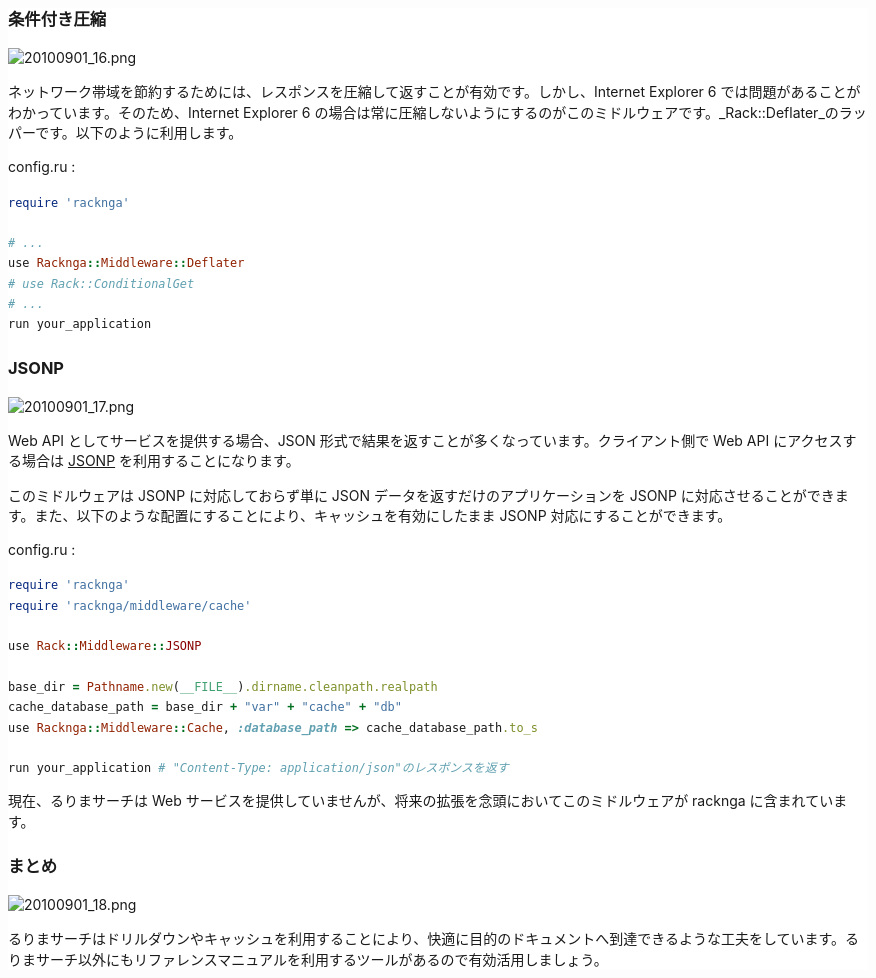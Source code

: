 ### 条件付き圧縮
![20100901_16.png]({{base}}{{site.baseurl}}/images/0031-RuremaSearch/20100901_16.png)

ネットワーク帯域を節約するためには、レスポンスを圧縮して返すことが有効です。しかし、Internet Explorer 6 では問題があることがわかっています。そのため、Internet Explorer 6 の場合は常に圧縮しないようにするのがこのミドルウェアです。_Rack::Deflater_のラッパーです。以下のように利用します。

config.ru
: 

```ruby
require 'racknga'

# ...
use Racknga::Middleware::Deflater
# use Rack::ConditionalGet
# ...
run your_application

```

### JSONP
![20100901_17.png]({{base}}{{site.baseurl}}/images/0031-RuremaSearch/20100901_17.png)

Web API としてサービスを提供する場合、JSON 形式で結果を返すことが多くなっています。クライアント側で Web API にアクセスする場合は [JSONP](http://ja.wikipedia.org/wiki/JSONP) を利用することになります。

このミドルウェアは JSONP に対応しておらず単に JSON データを返すだけのアプリケーションを JSONP に対応させることができます。また、以下のような配置にすることにより、キャッシュを有効にしたまま JSONP 対応にすることができます。

config.ru
: 

```ruby
require 'racknga'
require 'racknga/middleware/cache'

use Rack::Middleware::JSONP

base_dir = Pathname.new(__FILE__).dirname.cleanpath.realpath
cache_database_path = base_dir + "var" + "cache" + "db"
use Racknga::Middleware::Cache, :database_path => cache_database_path.to_s

run your_application # "Content-Type: application/json"のレスポンスを返す

```

現在、るりまサーチは Web サービスを提供していませんが、将来の拡張を念頭においてこのミドルウェアが racknga に含まれています。

### まとめ
![20100901_18.png]({{base}}{{site.baseurl}}/images/0031-RuremaSearch/20100901_18.png)

るりまサーチはドリルダウンやキャッシュを利用することにより、快適に目的のドキュメントへ到達できるような工夫をしています。るりまサーチ以外にもリファレンスマニュアルを利用するツールがあるので有効活用しましょう。
